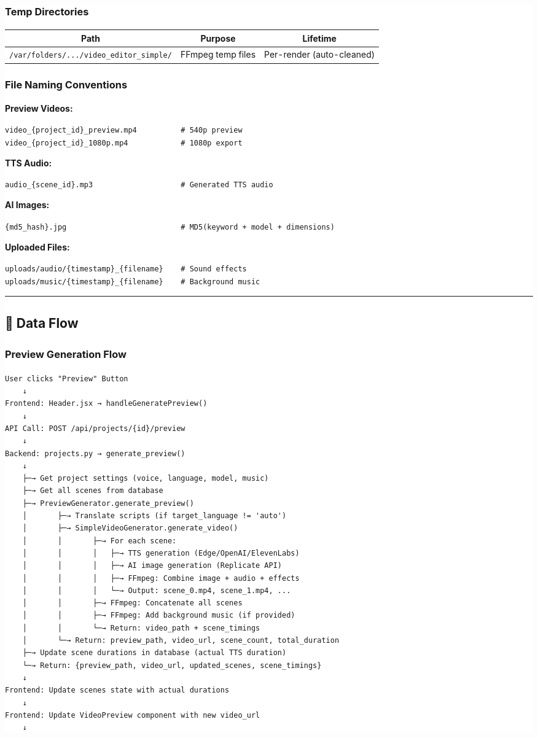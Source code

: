 ### Temp Directories

| Path | Purpose | Lifetime |
|------|---------|----------|
| `/var/folders/.../video_editor_simple/` | FFmpeg temp files | Per-render (auto-cleaned) |

### File Naming Conventions

**Preview Videos:**
```
video_{project_id}_preview.mp4          # 540p preview
video_{project_id}_1080p.mp4            # 1080p export
```

**TTS Audio:**
```
audio_{scene_id}.mp3                    # Generated TTS audio
```

**AI Images:**
```
{md5_hash}.jpg                          # MD5(keyword + model + dimensions)
```

**Uploaded Files:**
```
uploads/audio/{timestamp}_{filename}    # Sound effects
uploads/music/{timestamp}_{filename}    # Background music
```

---

## 🔄 Data Flow

### Preview Generation Flow

```
User clicks "Preview" Button
    ↓
Frontend: Header.jsx → handleGeneratePreview()
    ↓
API Call: POST /api/projects/{id}/preview
    ↓
Backend: projects.py → generate_preview()
    ↓
    ├─→ Get project settings (voice, language, model, music)
    ├─→ Get all scenes from database
    ├─→ PreviewGenerator.generate_preview()
    │       ├─→ Translate scripts (if target_language != 'auto')
    │       ├─→ SimpleVideoGenerator.generate_video()
    │       │       ├─→ For each scene:
    │       │       │   ├─→ TTS generation (Edge/OpenAI/ElevenLabs)
    │       │       │   ├─→ AI image generation (Replicate API)
    │       │       │   ├─→ FFmpeg: Combine image + audio + effects
    │       │       │   └─→ Output: scene_0.mp4, scene_1.mp4, ...
    │       │       ├─→ FFmpeg: Concatenate all scenes
    │       │       ├─→ FFmpeg: Add background music (if provided)
    │       │       └─→ Return: video_path + scene_timings
    │       └─→ Return: preview_path, video_url, scene_count, total_duration
    ├─→ Update scene durations in database (actual TTS duration)
    └─→ Return: {preview_path, video_url, updated_scenes, scene_timings}
    ↓
Frontend: Update scenes state with actual durations
    ↓
Frontend: Update VideoPreview component with new video_url
    ↓
```